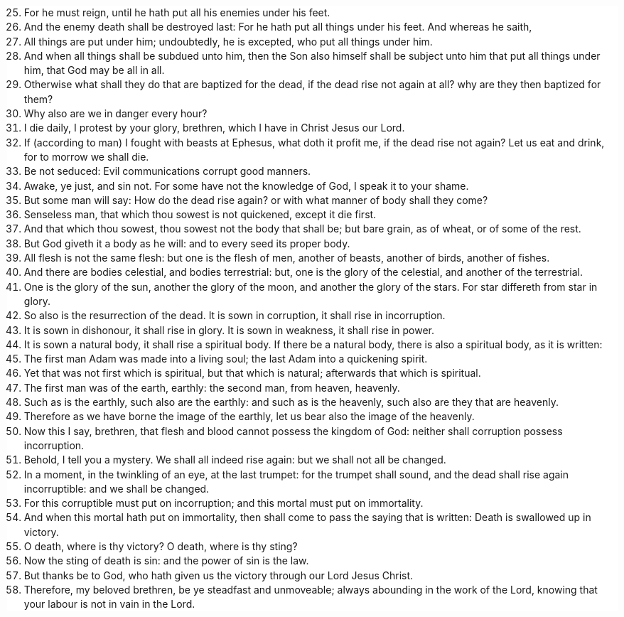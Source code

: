 25. For he must reign, until he hath put all his enemies under his feet.
26. And the enemy death shall be destroyed last: For he hath put all things under his feet. And whereas he saith,
27. All things are put under him; undoubtedly, he is excepted, who put all things under him.
28. And when all things shall be subdued unto him, then the Son also himself shall be subject unto him that put all things under him, that God may be all in all.
29. Otherwise what shall they do that are baptized for the dead, if the dead rise not again at all? why are they then baptized for them?
30. Why also are we in danger every hour?
31. I die daily, I protest by your glory, brethren, which I have in Christ Jesus our Lord.
32. If (according to man) I fought with beasts at Ephesus, what doth it profit me, if the dead rise not again? Let us eat and drink, for to morrow we shall die.
33. Be not seduced: Evil communications corrupt good manners.
34. Awake, ye just, and sin not. For some have not the knowledge of God, I speak it to your shame.
35. But some man will say: How do the dead rise again? or with what manner of body shall they come?
36. Senseless man, that which thou sowest is not quickened, except it die first.
37. And that which thou sowest, thou sowest not the body that shall be; but bare grain, as of wheat, or of some of the rest.
38. But God giveth it a body as he will: and to every seed its proper body.
39. All flesh is not the same flesh: but one is the flesh of men, another of beasts, another of birds, another of fishes.
40. And there are bodies celestial, and bodies terrestrial: but, one is the glory of the celestial, and another of the terrestrial.
41. One is the glory of the sun, another the glory of the moon, and another the glory of the stars. For star differeth from star in glory.
42. So also is the resurrection of the dead. It is sown in corruption, it shall rise in incorruption.
43. It is sown in dishonour, it shall rise in glory. It is sown in weakness, it shall rise in power.
44. It is sown a natural body, it shall rise a spiritual body. If there be a natural body, there is also a spiritual body, as it is written:
45. The first man Adam was made into a living soul; the last Adam into a quickening spirit.
46. Yet that was not first which is spiritual, but that which is natural; afterwards that which is spiritual.
47. The first man was of the earth, earthly: the second man, from heaven, heavenly.
48. Such as is the earthly, such also are the earthly: and such as is the heavenly, such also are they that are heavenly.
49. Therefore as we have borne the image of the earthly, let us bear also the image of the heavenly.
50. Now this I say, brethren, that flesh and blood cannot possess the kingdom of God: neither shall corruption possess incorruption.
51. Behold, I tell you a mystery. We shall all indeed rise again: but we shall not all be changed.
52. In a moment, in the twinkling of an eye, at the last trumpet: for the trumpet shall sound, and the dead shall rise again incorruptible: and we shall be changed.
53. For this corruptible must put on incorruption; and this mortal must put on immortality.
54. And when this mortal hath put on immortality, then shall come to pass the saying that is written: Death is swallowed up in victory.
55. O death, where is thy victory? O death, where is thy sting?
56. Now the sting of death is sin: and the power of sin is the law.
57. But thanks be to God, who hath given us the victory through our Lord Jesus Christ.
58. Therefore, my beloved brethren, be ye steadfast and unmoveable; always abounding in the work of the Lord, knowing that your labour is not in vain in the Lord.
